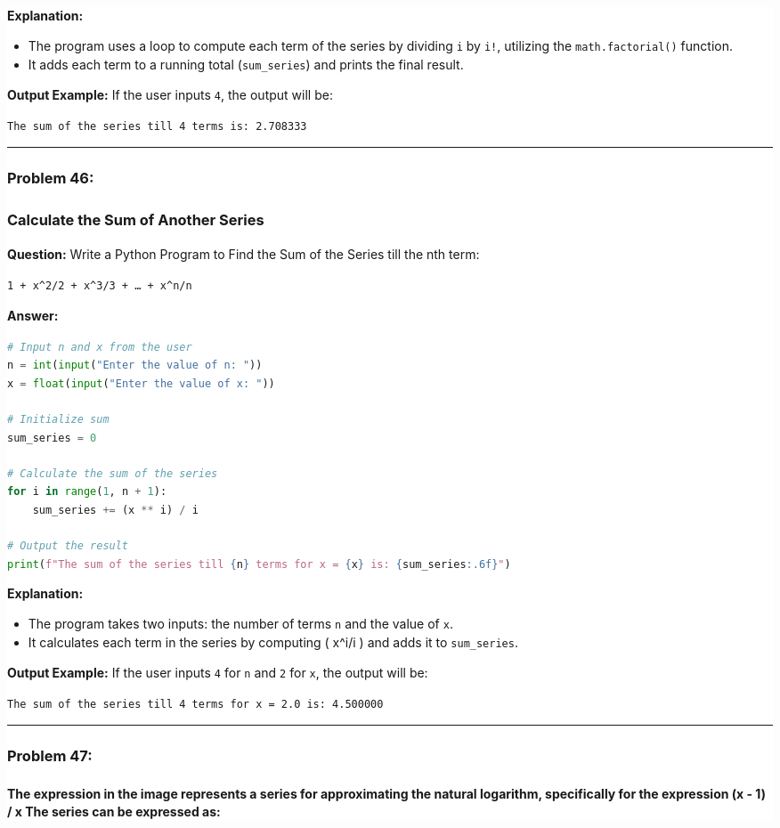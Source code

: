 **Explanation:**
- The program uses a loop to compute each term of the series by dividing `i` by `i!`, utilizing the `math.factorial()` function.
- It adds each term to a running total (`sum_series`) and prints the final result.

**Output Example:**
If the user inputs `4`, the output will be:
```
The sum of the series till 4 terms is: 2.708333
```

---

### Problem 46:
### Calculate the Sum of Another Series
**Question:** Write a Python Program to Find the Sum of the Series till the nth term:
```
1 + x^2/2 + x^3/3 + … + x^n/n
```
**Answer:**
```python
# Input n and x from the user
n = int(input("Enter the value of n: "))
x = float(input("Enter the value of x: "))

# Initialize sum
sum_series = 0

# Calculate the sum of the series
for i in range(1, n + 1):
    sum_series += (x ** i) / i

# Output the result
print(f"The sum of the series till {n} terms for x = {x} is: {sum_series:.6f}")
```

**Explanation:**
- The program takes two inputs: the number of terms `n` and the value of `x`.
- It calculates each term in the series by computing \( x^i/i \) and adds it to `sum_series`.

**Output Example:**
If the user inputs `4` for `n` and `2` for `x`, the output will be:
```
The sum of the series till 4 terms for x = 2.0 is: 4.500000
```

---

### Problem 47: 
#### The expression in the image represents a series for approximating the natural logarithm, specifically for the expression (x - 1) / x The series can be expressed as:
